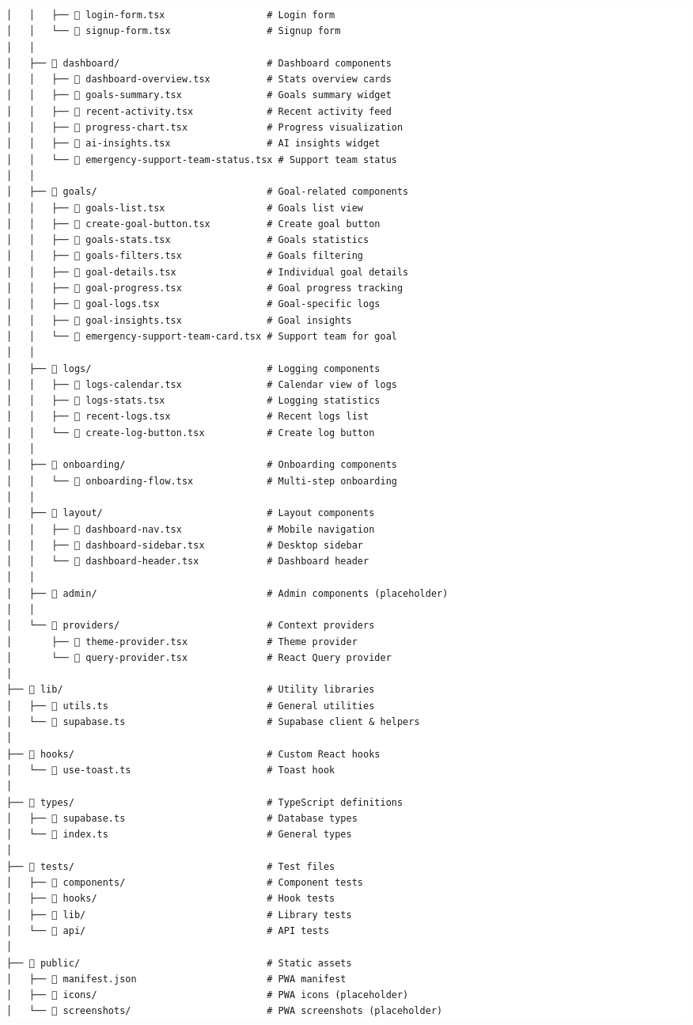 ```
│   │   ├── 📄 login-form.tsx                  # Login form
│   │   └── 📄 signup-form.tsx                 # Signup form
│   │
│   ├── 📁 dashboard/                          # Dashboard components
│   │   ├── 📄 dashboard-overview.tsx          # Stats overview cards
│   │   ├── 📄 goals-summary.tsx               # Goals summary widget
│   │   ├── 📄 recent-activity.tsx             # Recent activity feed
│   │   ├── 📄 progress-chart.tsx              # Progress visualization
│   │   ├── 📄 ai-insights.tsx                 # AI insights widget
│   │   └── 📄 emergency-support-team-status.tsx # Support team status
│   │
│   ├── 📁 goals/                              # Goal-related components
│   │   ├── 📄 goals-list.tsx                  # Goals list view
│   │   ├── 📄 create-goal-button.tsx          # Create goal button
│   │   ├── 📄 goals-stats.tsx                 # Goals statistics
│   │   ├── 📄 goals-filters.tsx               # Goals filtering
│   │   ├── 📄 goal-details.tsx                # Individual goal details
│   │   ├── 📄 goal-progress.tsx               # Goal progress tracking
│   │   ├── 📄 goal-logs.tsx                   # Goal-specific logs
│   │   ├── 📄 goal-insights.tsx               # Goal insights
│   │   └── 📄 emergency-support-team-card.tsx # Support team for goal
│   │
│   ├── 📁 logs/                               # Logging components
│   │   ├── 📄 logs-calendar.tsx               # Calendar view of logs
│   │   ├── 📄 logs-stats.tsx                  # Logging statistics
│   │   ├── 📄 recent-logs.tsx                 # Recent logs list
│   │   └── 📄 create-log-button.tsx           # Create log button
│   │
│   ├── 📁 onboarding/                         # Onboarding components
│   │   └── 📄 onboarding-flow.tsx             # Multi-step onboarding
│   │
│   ├── 📁 layout/                             # Layout components
│   │   ├── 📄 dashboard-nav.tsx               # Mobile navigation
│   │   ├── 📄 dashboard-sidebar.tsx           # Desktop sidebar
│   │   └── 📄 dashboard-header.tsx            # Dashboard header
│   │
│   ├── 📁 admin/                              # Admin components (placeholder)
│   │
│   └── 📁 providers/                          # Context providers
│       ├── 📄 theme-provider.tsx              # Theme provider
│       └── 📄 query-provider.tsx              # React Query provider
│
├── 📁 lib/                                    # Utility libraries
│   ├── 📄 utils.ts                            # General utilities
│   └── 📄 supabase.ts                         # Supabase client & helpers
│
├── 📁 hooks/                                  # Custom React hooks
│   └── 📄 use-toast.ts                        # Toast hook
│
├── 📁 types/                                  # TypeScript definitions
│   ├── 📄 supabase.ts                         # Database types
│   └── 📄 index.ts                            # General types
│
├── 📁 tests/                                  # Test files
│   ├── 📁 components/                         # Component tests
│   ├── 📁 hooks/                              # Hook tests
│   ├── 📁 lib/                                # Library tests
│   └── 📁 api/                                # API tests
│
├── 📁 public/                                 # Static assets
│   ├── 📄 manifest.json                       # PWA manifest
│   ├── 📁 icons/                              # PWA icons (placeholder)
│   └── 📁 screenshots/                        # PWA screenshots (placeholder)
```